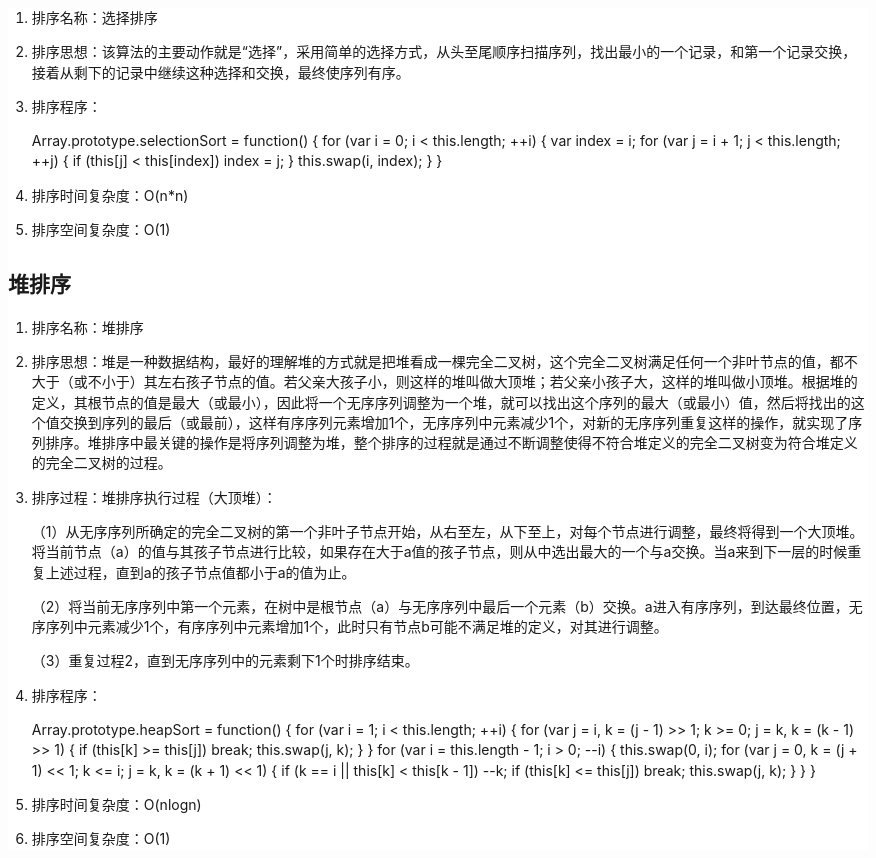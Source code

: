 1. 排序名称：选择排序
2. 排序思想：该算法的主要动作就是“选择”，采用简单的选择方式，从头至尾顺序扫描序列，找出最小的一个记录，和第一个记录交换，接着从剩下的记录中继续这种选择和交换，最终使序列有序。
3. 排序程序：
 
	Array.prototype.selectionSort = function() { 
		for (var i = 0; i < this.length; ++i) 
		{ 
			var index = i; 
			for (var j = i + 1; j < this.length; ++j) 
			{ 
				if (this[j] < this[index]) 
				index = j; 
			} 
			this.swap(i, index); 
		} 
	}
4. 排序时间复杂度：O(n*n)
5. 排序空间复杂度：O(1)



## 堆排序

1. 排序名称：堆排序
2. 排序思想：堆是一种数据结构，最好的理解堆的方式就是把堆看成一棵完全二叉树，这个完全二叉树满足任何一个非叶节点的值，都不大于（或不小于）其左右孩子节点的值。若父亲大孩子小，则这样的堆叫做大顶堆；若父亲小孩子大，这样的堆叫做小顶堆。根据堆的定义，其根节点的值是最大（或最小），因此将一个无序序列调整为一个堆，就可以找出这个序列的最大（或最小）值，然后将找出的这个值交换到序列的最后（或最前），这样有序序列元素增加1个，无序序列中元素减少1个，对新的无序序列重复这样的操作，就实现了序列排序。堆排序中最关键的操作是将序列调整为堆，整个排序的过程就是通过不断调整使得不符合堆定义的完全二叉树变为符合堆定义的完全二叉树的过程。
3. 排序过程：堆排序执行过程（大顶堆）：

	（1）从无序序列所确定的完全二叉树的第一个非叶子节点开始，从右至左，从下至上，对每个节点进行调整，最终将得到一个大顶堆。将当前节点（a）的值与其孩子节点进行比较，如果存在大于a值的孩子节点，则从中选出最大的一个与a交换。当a来到下一层的时候重复上述过程，直到a的孩子节点值都小于a的值为止。
	
	（2）将当前无序序列中第一个元素，在树中是根节点（a）与无序序列中最后一个元素（b）交换。a进入有序序列，到达最终位置，无序序列中元素减少1个，有序序列中元素增加1个，此时只有节点b可能不满足堆的定义，对其进行调整。
	
	（3）重复过程2，直到无序序列中的元素剩下1个时排序结束。

3. 排序程序：
 
	Array.prototype.heapSort = function() { 
		for (var i = 1; i < this.length; ++i) 
		{ 
			for (var j = i, k = (j - 1) >> 1; k >= 0; j = k, k = (k - 1) >> 1) 
			{ 
			if (this[k] >= this[j]) 
				break; 
				this.swap(j, k); 
			} 
			} 
			for (var i = this.length - 1; i > 0; --i) 
			{ 
				this.swap(0, i); 
				for (var j = 0, k = (j + 1) << 1; k <= i; j = k, k = (k + 1) << 1) 
				{ 
					if (k == i || this[k] < this[k - 1]) 
					--k; 
					if (this[k] <= this[j]) 
					break; 
				this.swap(j, k); 
			} 
		} 
	}
4. 排序时间复杂度：O(nlogn)
5. 排序空间复杂度：O(1)
